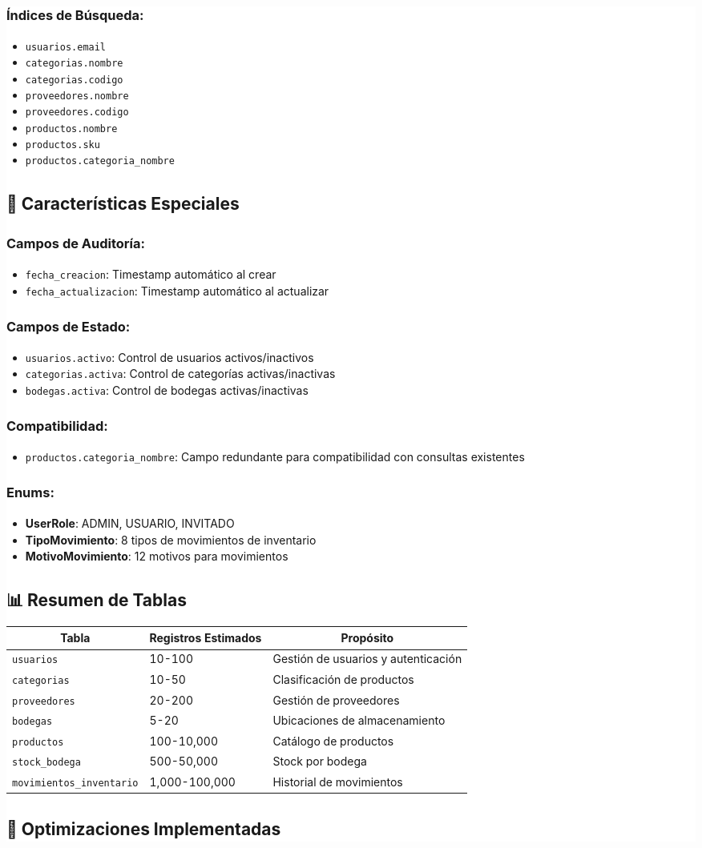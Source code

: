 ### **Índices de Búsqueda:**
- `usuarios.email`
- `categorias.nombre`
- `categorias.codigo`
- `proveedores.nombre`
- `proveedores.codigo`
- `productos.nombre`
- `productos.sku`
- `productos.categoria_nombre`

## 🎯 Características Especiales

### **Campos de Auditoría:**
- `fecha_creacion`: Timestamp automático al crear
- `fecha_actualizacion`: Timestamp automático al actualizar

### **Campos de Estado:**
- `usuarios.activo`: Control de usuarios activos/inactivos
- `categorias.activa`: Control de categorías activas/inactivas
- `bodegas.activa`: Control de bodegas activas/inactivas

### **Compatibilidad:**
- `productos.categoria_nombre`: Campo redundante para compatibilidad con consultas existentes

### **Enums:**
- **UserRole**: ADMIN, USUARIO, INVITADO
- **TipoMovimiento**: 8 tipos de movimientos de inventario
- **MotivoMovimiento**: 12 motivos para movimientos

## 📊 Resumen de Tablas

| Tabla | Registros Estimados | Propósito |
|-------|-------------------|-----------|
| `usuarios` | 10-100 | Gestión de usuarios y autenticación |
| `categorias` | 10-50 | Clasificación de productos |
| `proveedores` | 20-200 | Gestión de proveedores |
| `bodegas` | 5-20 | Ubicaciones de almacenamiento |
| `productos` | 100-10,000 | Catálogo de productos |
| `stock_bodega` | 500-50,000 | Stock por bodega |
| `movimientos_inventario` | 1,000-100,000 | Historial de movimientos |

## 🚀 Optimizaciones Implementadas
